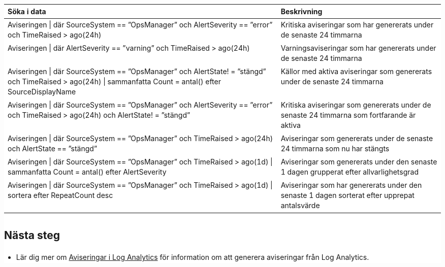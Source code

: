 | Söka i data | Beskrivning |
|:---|:---|
| Aviseringen &#124; där SourceSystem == ”OpsManager” och AlertSeverity == ”error” och TimeRaised > ago(24h) |Kritiska aviseringar som har genererats under de senaste 24 timmarna |
| Aviseringen &#124; där AlertSeverity == ”varning” och TimeRaised > ago(24h) |Varningsaviseringar som har genererats under de senaste 24 timmarna |
| Aviseringen &#124; där SourceSystem == ”OpsManager” och AlertState! = ”stängd” och TimeRaised > ago(24h) &#124; sammanfatta Count = antal() efter SourceDisplayName |Källor med aktiva aviseringar som genererats under de senaste 24 timmarna |
| Aviseringen &#124; där SourceSystem == ”OpsManager” och AlertSeverity == ”error” och TimeRaised > ago(24h) och AlertState! = ”stängd” |Kritiska aviseringar som genererats under de senaste 24 timmarna som fortfarande är aktiva |
| Aviseringen &#124; där SourceSystem == ”OpsManager” och TimeRaised > ago(24h) och AlertState == ”stängd” |Aviseringar som genererats under de senaste 24 timmarna som nu har stängts |
| Aviseringen &#124; där SourceSystem == ”OpsManager” och TimeRaised > ago(1d) &#124; sammanfatta Count = antal() efter AlertSeverity |Aviseringar som genererats under den senaste 1 dagen grupperat efter allvarlighetsgrad |
| Aviseringen &#124; där SourceSystem == ”OpsManager” och TimeRaised > ago(1d) &#124; sortera efter RepeatCount desc |Aviseringar som har genererats under den senaste 1 dagen sorterat efter upprepat antalsvärde |



## <a name="next-steps"></a>Nästa steg
* Lär dig mer om [Aviseringar i Log Analytics](../monitoring-and-diagnostics/monitoring-overview-unified-alerts.md) för information om att generera aviseringar från Log Analytics.
